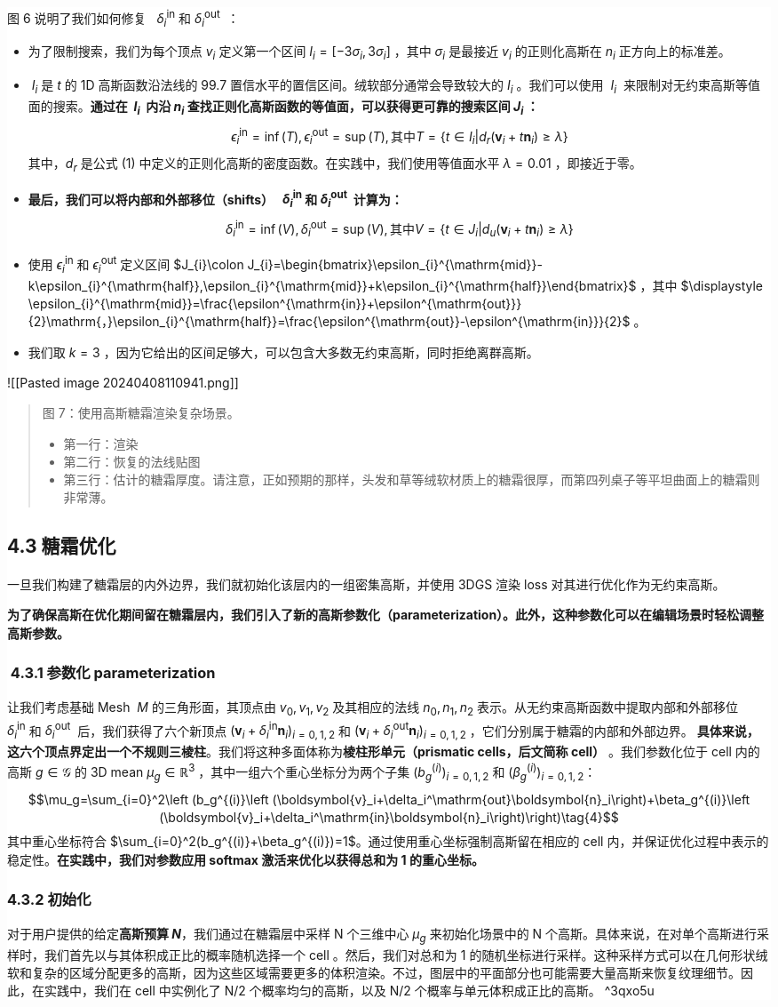 图 6 说明了我们如何修复   $\delta_i^{\mathrm{in}}$ 和 $\delta_i^{\mathrm{out}}$  ：
- 为了限制搜索，我们为每个顶点 $v_i$ 定义第一个区间 $I_i=[-3\sigma_i,3\sigma_i]$ ，其中 $\sigma_i$ 是最接近 $v_i$ 的正则化高斯在 $n_i$ 正方向上的标准差。
-  $I_i$ 是 $t$ 的 1D 高斯函数沿法线的 99.7 置信水平的置信区间。绒软部分通常会导致较大的 $I_i$ 。我们可以使用  $I_i$  来限制对无约束高斯等值面的搜索。**通过在  $I_i$  内沿 $n_i$ 查找正则化高斯函数的等值面，可以获得更可靠的搜索区间 $J_i$ ：**
$$
\epsilon_i^\mathrm{in}=\inf(T),\epsilon_i^\mathrm{out}=\sup(T),\text{其中}T=\{t\in I_i|d_r(\boldsymbol{v}_i+t\boldsymbol{n}_i)\geq\lambda\}\tag{2}
$$
其中，$d_r$ 是公式 (1) 中定义的正则化高斯的密度函数。在实践中，我们使用等值面水平 $\lambda=0.01$ ，即接近于零。

- **最后，我们可以将内部和外部移位（shifts）   $\delta_i^{\mathrm{in}}$ 和 $\delta_i^{\mathrm{out}}$  计算为：**$$
\delta_i^\mathrm{in}=\inf(V),\delta_i^\mathrm{out}=\sup(V),\text{其中}V=\{t\in J_i|d_u(\boldsymbol{v}_i+t\boldsymbol{n}_i)\geq\lambda\}\tag{3}
$$
- 使用 $\epsilon_{i}^{\mathrm{in}}$ 和 $\epsilon_{i}^{\mathrm{out}}$ 定义区间 $J_{i}\colon J_{i}=\begin{bmatrix}\epsilon_{i}^{\mathrm{mid}}-k\epsilon_{i}^{\mathrm{half}},\epsilon_{i}^{\mathrm{mid}}+k\epsilon_{i}^{\mathrm{half}}\end{bmatrix}$ ，其中 $\displaystyle \epsilon_{i}^{\mathrm{mid}}=\frac{\epsilon^{\mathrm{in}}+\epsilon^{\mathrm{out}}}{2}\mathrm{，}\epsilon_{i}^{\mathrm{half}}=\frac{\epsilon^{\mathrm{out}}-\epsilon^{\mathrm{in}}}{2}$ 。
- 我们取 $k=3$ ，因为它给出的区间足够大，可以包含大多数无约束高斯，同时拒绝离群高斯。

![[Pasted image 20240408110941.png]]
>图 7：使用高斯糖霜渲染复杂场景。
> - 第一行：渲染
> - 第二行：恢复的法线贴图
> - 第三行：估计的糖霜厚度。请注意，正如预期的那样，头发和草等绒软材质上的糖霜很厚，而第四列桌子等平坦曲面上的糖霜则非常薄。

## 4.3 糖霜优化
一旦我们构建了糖霜层的内外边界，我们就初始化该层内的一组密集高斯，并使用 3DGS 渲染 loss 对其进行优化作为无约束高斯。  

**为了确保高斯在优化期间留在糖霜层内，我们引入了新的高斯参数化（parameterization）。此外，这种参数化可以在编辑场景时轻松调整高斯参数。**

###  4.3.1 参数化 parameterization

让我们考虑基础 Mesh  $M$ 的三角形面，其顶点由 $v_0,v_1,v_2$ 及其相应的法线 $n_0,n_1,n_2$ 表示。从无约束高斯函数中提取内部和外部移位 $\delta_i^{\mathrm{in}}$ 和 $\delta_i^{\mathrm{out}}$  后，我们获得了六个新顶点 $(\boldsymbol{v}_i+\delta_i^\mathrm{in}\boldsymbol{n}_i)_{i=0,1,2}$ 和 $(\boldsymbol{v}_i+\delta_i^\mathrm{out}\boldsymbol{n}_i)_{i=0,1,2}$ ，它们分别属于糖霜的内部和外部边界。
**具体来说，这六个顶点界定出一个不规则三棱柱**。我们将这种多面体称为**棱柱形单元（prismatic cells，后文简称 cell）** 。我们参数化位于 cell 内的高斯 $g\in\mathcal{G}$ 的 3D mean $\mu_g\in\mathbb{R}^3$ ，其中一组六个重心坐标分为两个子集 $(b_{g}^{(i)})_{i=0,1,2}$ 和 $(\beta_{g}^{(i)})_{i=0,1,2}$：
$$\mu_g=\sum_{i=0}^2\left (b_g^{(i)}\left (\boldsymbol{v}_i+\delta_i^\mathrm{out}\boldsymbol{n}_i\right)+\beta_g^{(i)}\left (\boldsymbol{v}_i+\delta_i^\mathrm{in}\boldsymbol{n}_i\right)\right)\tag{4}$$
其中重心坐标符合 $\sum_{i=0}^2(b_g^{(i)}+\beta_g^{(i)})=1$。通过使用重心坐标强制高斯留在相应的 cell 内，并保证优化过程中表示的稳定性。**在实践中，我们对参数应用 softmax 激活来优化以获得总和为 1 的重心坐标。**

### 4.3.2 初始化

对于用户提供的给定**高斯预算 $N$**，我们通过在糖霜层中采样 N 个三维中心 $\mu_g$ 来初始化场景中的 N 个高斯。具体来说，在对单个高斯进行采样时，我们首先以与其体积成正比的概率随机选择一个 cell 。然后，我们对总和为 1 的随机坐标进行采样。这种采样方式可以在几何形状绒软和复杂的区域分配更多的高斯，因为这些区域需要更多的体积渲染。不过，图层中的平面部分也可能需要大量高斯来恢复纹理细节。因此，在实践中，我们在 cell 中实例化了 N/2 个概率均匀的高斯，以及 N/2 个概率与单元体积成正比的高斯。 ^3qxo5u
